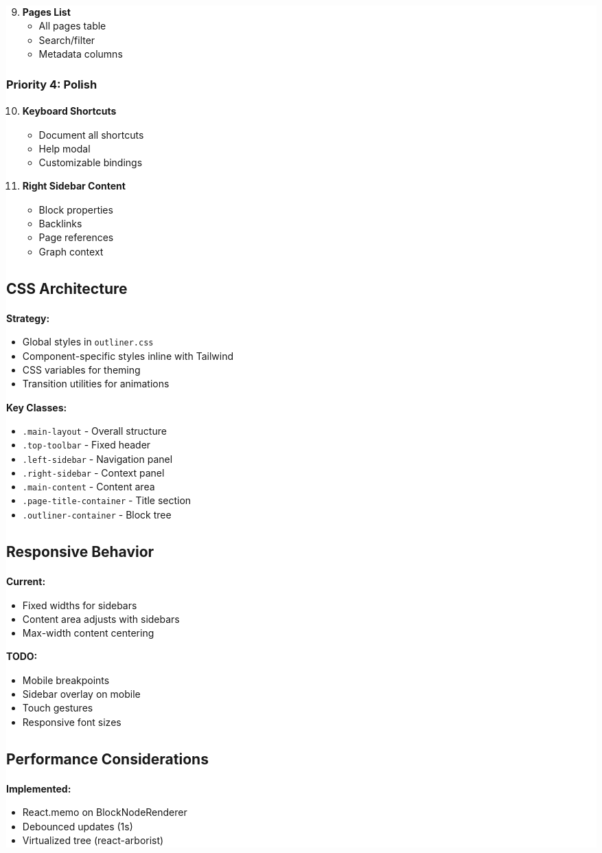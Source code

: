9. **Pages List**
   - All pages table
   - Search/filter
   - Metadata columns

### Priority 4: Polish
10. **Keyboard Shortcuts**
    - Document all shortcuts
    - Help modal
    - Customizable bindings

11. **Right Sidebar Content**
    - Block properties
    - Backlinks
    - Page references
    - Graph context

## CSS Architecture

**Strategy:**
- Global styles in `outliner.css`
- Component-specific styles inline with Tailwind
- CSS variables for theming
- Transition utilities for animations

**Key Classes:**
- `.main-layout` - Overall structure
- `.top-toolbar` - Fixed header
- `.left-sidebar` - Navigation panel
- `.right-sidebar` - Context panel
- `.main-content` - Content area
- `.page-title-container` - Title section
- `.outliner-container` - Block tree

## Responsive Behavior

**Current:**
- Fixed widths for sidebars
- Content area adjusts with sidebars
- Max-width content centering

**TODO:**
- Mobile breakpoints
- Sidebar overlay on mobile
- Touch gestures
- Responsive font sizes

## Performance Considerations

**Implemented:**
- React.memo on BlockNodeRenderer
- Debounced updates (1s)
- Virtualized tree (react-arborist)
